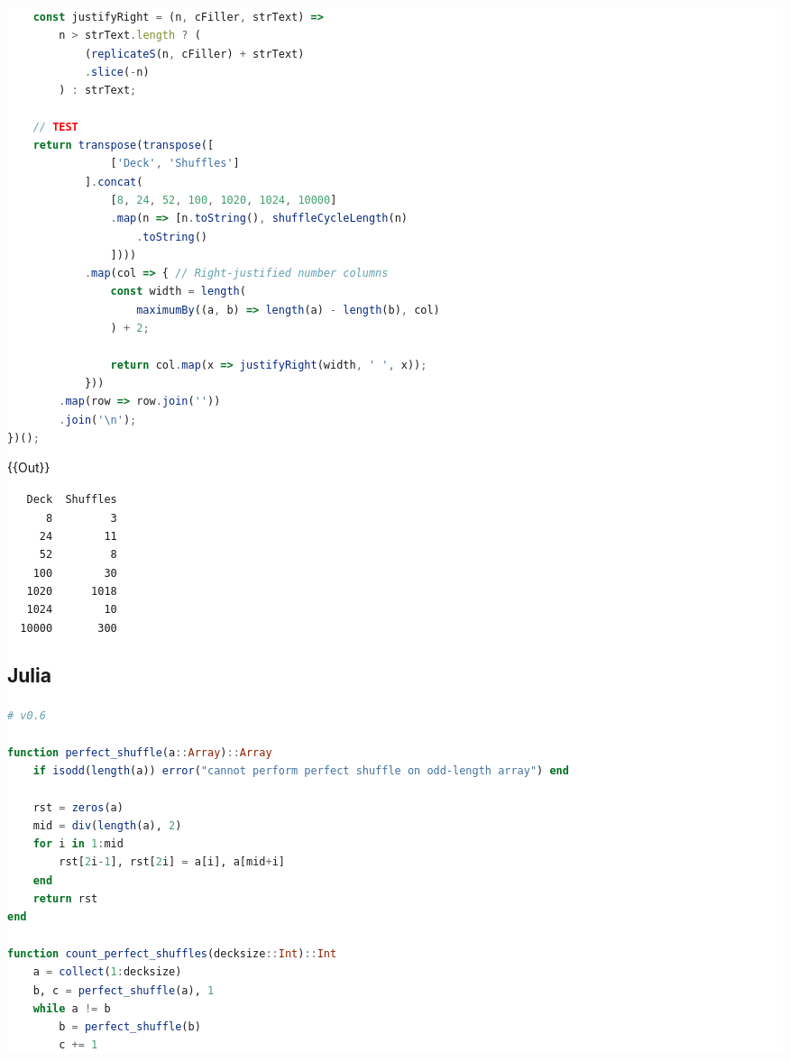 ```JavaScript
    const justifyRight = (n, cFiller, strText) =>
        n > strText.length ? (
            (replicateS(n, cFiller) + strText)
            .slice(-n)
        ) : strText;

    // TEST
    return transpose(transpose([
                ['Deck', 'Shuffles']
            ].concat(
                [8, 24, 52, 100, 1020, 1024, 10000]
                .map(n => [n.toString(), shuffleCycleLength(n)
                    .toString()
                ])))
            .map(col => { // Right-justified number columns
                const width = length(
                    maximumBy((a, b) => length(a) - length(b), col)
                ) + 2;

                return col.map(x => justifyRight(width, ' ', x));
            }))
        .map(row => row.join(''))
        .join('\n');
})();
```


{{Out}}

```txt
   Deck  Shuffles
      8         3
     24        11
     52         8
    100        30
   1020      1018
   1024        10
  10000       300
```




## Julia


```julia
# v0.6

function perfect_shuffle(a::Array)::Array
    if isodd(length(a)) error("cannot perform perfect shuffle on odd-length array") end

    rst = zeros(a)
    mid = div(length(a), 2)
    for i in 1:mid
        rst[2i-1], rst[2i] = a[i], a[mid+i]
    end
    return rst
end

function count_perfect_shuffles(decksize::Int)::Int
    a = collect(1:decksize)
    b, c = perfect_shuffle(a), 1
    while a != b
        b = perfect_shuffle(b)
        c += 1
```